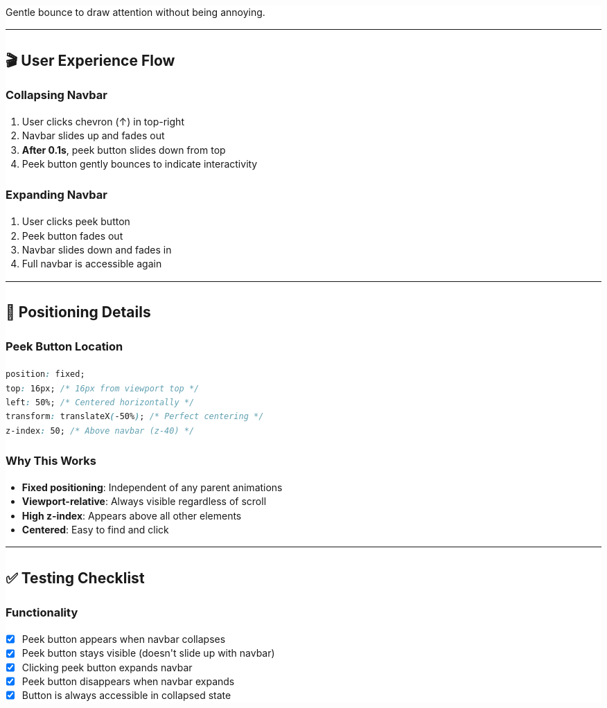 Gentle bounce to draw attention without being annoying.

---

## 🎬 User Experience Flow

### Collapsing Navbar

1. User clicks chevron (↑) in top-right
2. Navbar slides up and fades out
3. **After 0.1s**, peek button slides down from top
4. Peek button gently bounces to indicate interactivity

### Expanding Navbar

1. User clicks peek button
2. Peek button fades out
3. Navbar slides down and fades in
4. Full navbar is accessible again

---

## 📱 Positioning Details

### Peek Button Location

```css
position: fixed;
top: 16px; /* 16px from viewport top */
left: 50%; /* Centered horizontally */
transform: translateX(-50%); /* Perfect centering */
z-index: 50; /* Above navbar (z-40) */
```

### Why This Works

- **Fixed positioning**: Independent of any parent animations
- **Viewport-relative**: Always visible regardless of scroll
- **High z-index**: Appears above all other elements
- **Centered**: Easy to find and click

---

## ✅ Testing Checklist

### Functionality

- [x] Peek button appears when navbar collapses
- [x] Peek button stays visible (doesn't slide up with navbar)
- [x] Clicking peek button expands navbar
- [x] Peek button disappears when navbar expands
- [x] Button is always accessible in collapsed state
